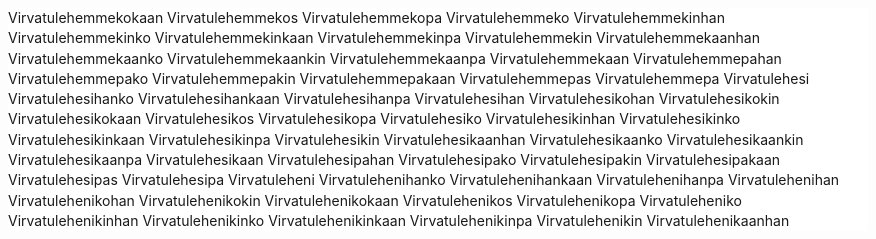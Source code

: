 Virvatulehemmekokaan
Virvatulehemmekos
Virvatulehemmekopa
Virvatulehemmeko
Virvatulehemmekinhan
Virvatulehemmekinko
Virvatulehemmekinkaan
Virvatulehemmekinpa
Virvatulehemmekin
Virvatulehemmekaanhan
Virvatulehemmekaanko
Virvatulehemmekaankin
Virvatulehemmekaanpa
Virvatulehemmekaan
Virvatulehemmepahan
Virvatulehemmepako
Virvatulehemmepakin
Virvatulehemmepakaan
Virvatulehemmepas
Virvatulehemmepa
Virvatulehesi
Virvatulehesihanko
Virvatulehesihankaan
Virvatulehesihanpa
Virvatulehesihan
Virvatulehesikohan
Virvatulehesikokin
Virvatulehesikokaan
Virvatulehesikos
Virvatulehesikopa
Virvatulehesiko
Virvatulehesikinhan
Virvatulehesikinko
Virvatulehesikinkaan
Virvatulehesikinpa
Virvatulehesikin
Virvatulehesikaanhan
Virvatulehesikaanko
Virvatulehesikaankin
Virvatulehesikaanpa
Virvatulehesikaan
Virvatulehesipahan
Virvatulehesipako
Virvatulehesipakin
Virvatulehesipakaan
Virvatulehesipas
Virvatulehesipa
Virvatuleheni
Virvatulehenihanko
Virvatulehenihankaan
Virvatulehenihanpa
Virvatulehenihan
Virvatulehenikohan
Virvatulehenikokin
Virvatulehenikokaan
Virvatulehenikos
Virvatulehenikopa
Virvatuleheniko
Virvatulehenikinhan
Virvatulehenikinko
Virvatulehenikinkaan
Virvatulehenikinpa
Virvatulehenikin
Virvatulehenikaanhan